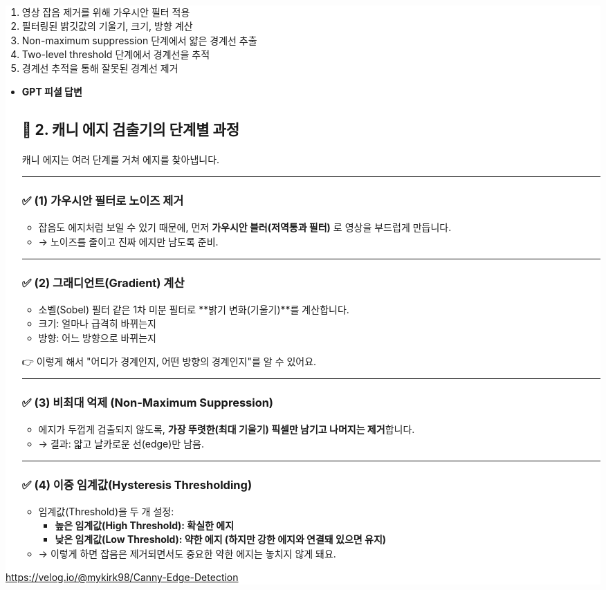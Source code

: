 1. 영상 잡음 제거를 위해 가우시안 필터 적용
2. 필터링된 밝깃값의 기울기, 크기, 방향 계산
3. Non-maximum suppression 단계에서 얇은 경계선 추출
4. Two-level threshold 단계에서 경계선을 추적
5. 경계선 추적을 통해 잘못된 경계선 제거

<aside>

- **GPT 피셜 답변**
    
    # 📌 2. 캐니 에지 검출기의 단계별 과정
    
    캐니 에지는 여러 단계를 거쳐 에지를 찾아냅니다.
    
    ---
    
    ### ✅ (1) 가우시안 필터로 노이즈 제거
    
    - 잡음도 에지처럼 보일 수 있기 때문에, 먼저 **가우시안 블러(저역통과 필터)** 로 영상을 부드럽게 만듭니다.
    - → 노이즈를 줄이고 진짜 에지만 남도록 준비.
    
    ---
    
    ### ✅ (2) 그래디언트(Gradient) 계산
    
    - 소벨(Sobel) 필터 같은 1차 미분 필터로 **밝기 변화(기울기)**를 계산합니다.
    - 크기: 얼마나 급격히 바뀌는지
    - 방향: 어느 방향으로 바뀌는지
    
    👉 이렇게 해서 "어디가 경계인지, 어떤 방향의 경계인지"를 알 수 있어요.
    
    ---
    
    ### ✅ (3) 비최대 억제 (Non-Maximum Suppression)
    
    - 에지가 두껍게 검출되지 않도록, **가장 뚜렷한(최대 기울기) 픽셀만 남기고 나머지는 제거**합니다.
    - → 결과: 얇고 날카로운 선(edge)만 남음.
    
    ---
    
    ### ✅ (4) 이중 임계값(Hysteresis Thresholding)
    
    - 임계값(Threshold)을 두 개 설정:
        - **높은 임계값(High Threshold): 확실한 에지**
        - **낮은 임계값(Low Threshold): 약한 에지 (하지만 강한 에지와 연결돼 있으면 유지)**
    - → 이렇게 하면 잡음은 제거되면서도 중요한 약한 에지는 놓치지 않게 돼요.
</aside>

https://velog.io/@mykirk98/Canny-Edge-Detection
